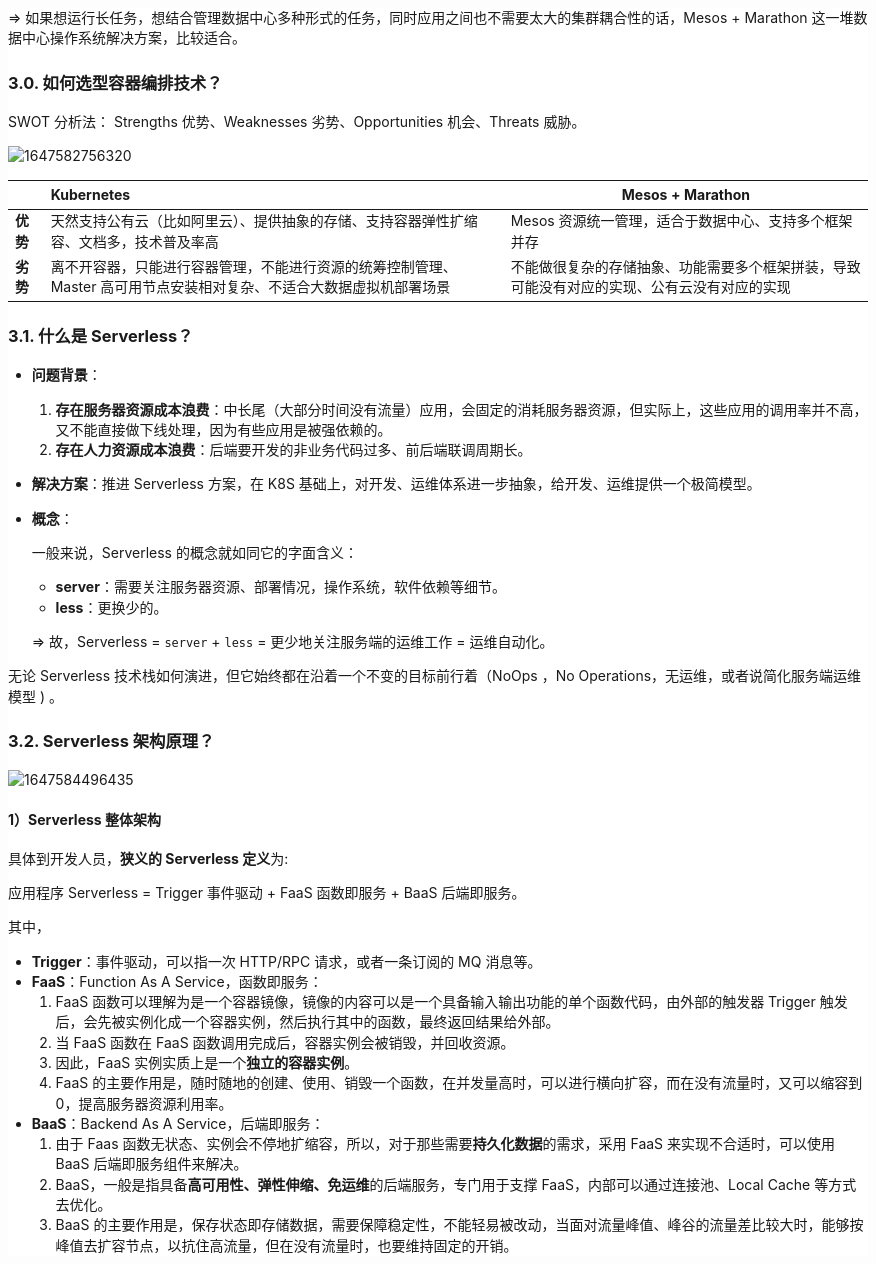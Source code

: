 => 如果想运行长任务，想结合管理数据中心多种形式的任务，同时应用之间也不需要太大的集群耦合性的话，Mesos + Marathon 这一堆数据中心操作系统解决方案，比较适合。

### 3.0. 如何选型容器编排技术？

SWOT 分析法： Strengths 优势、Weaknesses 劣势、Opportunities 机会、Threats 威胁。

![1647582756320](D:\MyData\yaocs2\AppData\Roaming\Typora\typora-user-images\1647582756320.png)

|          | Kubernetes                                                   | Mesos + Marathon                                             |
| :------- | :----------------------------------------------------------- | ------------------------------------------------------------ |
| **优势** | 天然支持公有云（比如阿里云）、提供抽象的存储、支持容器弹性扩缩容、文档多，技术普及率高 | Mesos 资源统一管理，适合于数据中心、支持多个框架并存         |
| **劣势** | 离不开容器，只能进行容器管理，不能进行资源的统筹控制管理、Master 高可用节点安装相对复杂、不适合大数据虚拟机部署场景 | 不能做很复杂的存储抽象、功能需要多个框架拼装，导致可能没有对应的实现、公有云没有对应的实现 |

### 3.1. 什么是 Serverless？

- **问题背景**：

  1. **存在服务器资源成本浪费**：中长尾（大部分时间没有流量）应用，会固定的消耗服务器资源，但实际上，这些应用的调用率并不高，又不能直接做下线处理，因为有些应用是被强依赖的。
  2. **存在人力资源成本浪费**：后端要开发的非业务代码过多、前后端联调周期长。

- **解决方案**：推进 Serverless 方案，在 K8S 基础上，对开发、运维体系进一步抽象，给开发、运维提供一个极简模型。

- **概念**：

  一般来说，Serverless 的概念就如同它的字面含义：

  - **server**：需要关注服务器资源、部署情况，操作系统，软件依赖等细节。
  - **less**：更换少的。

  => 故，Serverless = `server` + `less` = 更少地关注服务端的运维工作 = 运维自动化。 

无论 Serverless 技术栈如何演进，但它始终都在沿着一个不变的目标前行着（NoOps ，No Operations，无运维，或者说简化服务端运维模型 ) 。

### 3.2. Serverless 架构原理？

![1647584496435](D:\MyData\yaocs2\AppData\Roaming\Typora\typora-user-images\1647584496435.png)

#### 1）Serverless 整体架构

具体到开发人员，**狭义的 Serverless 定义**为:

应用程序 Serverless = Trigger 事件驱动 + FaaS 函数即服务 + BaaS 后端即服务。

其中，

- **Trigger**：事件驱动，可以指一次 HTTP/RPC 请求，或者一条订阅的 MQ 消息等。
- **FaaS**：Function As A Service，函数即服务：
  1. FaaS 函数可以理解为是一个容器镜像，镜像的内容可以是一个具备输入输出功能的单个函数代码，由外部的触发器 Trigger 触发后，会先被实例化成一个容器实例，然后执行其中的函数，最终返回结果给外部。
  2. 当 FaaS 函数在 FaaS 函数调用完成后，容器实例会被销毁，并回收资源。
  3. 因此，FaaS 实例实质上是一个**独立的容器实例**。
  4. FaaS 的主要作用是，随时随地的创建、使用、销毁一个函数，在并发量高时，可以进行横向扩容，而在没有流量时，又可以缩容到 0，提高服务器资源利用率。
- **BaaS**：Backend As A Service，后端即服务：
  1. 由于 Faas 函数无状态、实例会不停地扩缩容，所以，对于那些需要**持久化数据**的需求，采用 FaaS 来实现不合适时，可以使用 BaaS 后端即服务组件来解决。
  2. BaaS，一般是指具备**高可用性、弹性伸缩、免运维**的后端服务，专门用于支撑 FaaS，内部可以通过连接池、Local Cache 等方式去优化。
  3. BaaS 的主要作用是，保存状态即存储数据，需要保障稳定性，不能轻易被改动，当面对流量峰值、峰谷的流量差比较大时，能够按峰值去扩容节点，以抗住高流量，但在没有流量时，也要维持固定的开销。
